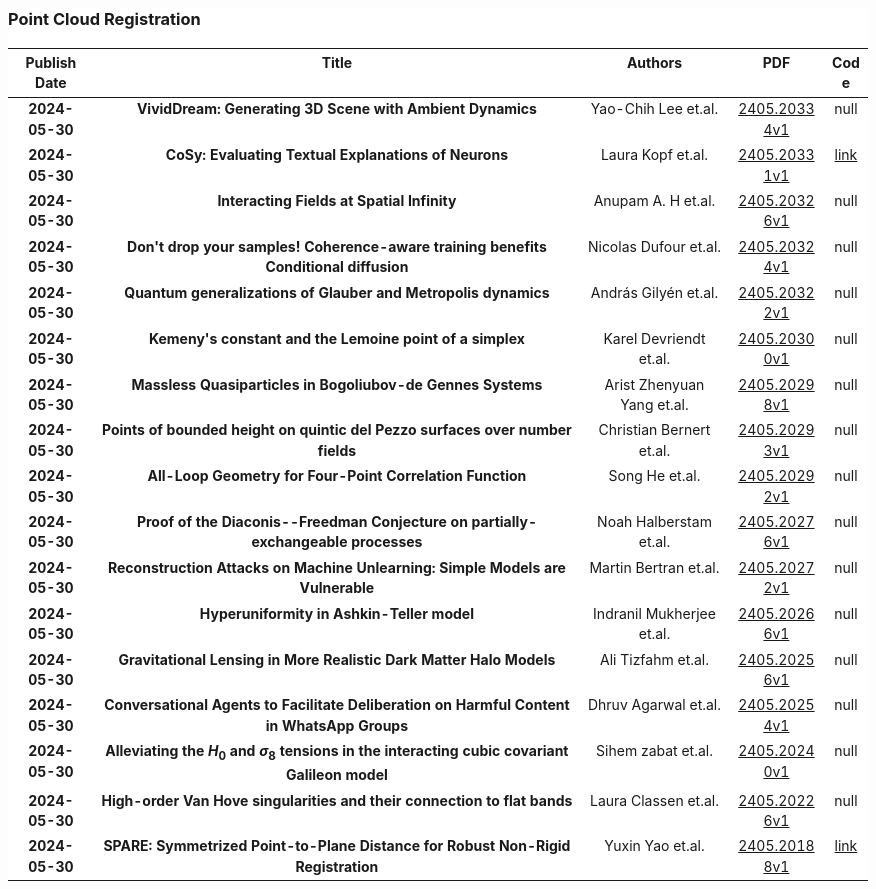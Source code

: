 ### Point Cloud Registration
|Publish Date|Title|Authors|PDF|Code|
| :---: | :---: | :---: | :---: | :---: |
|**2024-05-30**|**VividDream: Generating 3D Scene with Ambient Dynamics**|Yao-Chih Lee et.al.|[2405.20334v1](http://arxiv.org/abs/2405.20334v1)|null|
|**2024-05-30**|**CoSy: Evaluating Textual Explanations of Neurons**|Laura Kopf et.al.|[2405.20331v1](http://arxiv.org/abs/2405.20331v1)|[link](https://github.com/lkopf/cosy)|
|**2024-05-30**|**Interacting Fields at Spatial Infinity**|Anupam A. H et.al.|[2405.20326v1](http://arxiv.org/abs/2405.20326v1)|null|
|**2024-05-30**|**Don't drop your samples! Coherence-aware training benefits Conditional diffusion**|Nicolas Dufour et.al.|[2405.20324v1](http://arxiv.org/abs/2405.20324v1)|null|
|**2024-05-30**|**Quantum generalizations of Glauber and Metropolis dynamics**|András Gilyén et.al.|[2405.20322v1](http://arxiv.org/abs/2405.20322v1)|null|
|**2024-05-30**|**Kemeny's constant and the Lemoine point of a simplex**|Karel Devriendt et.al.|[2405.20300v1](http://arxiv.org/abs/2405.20300v1)|null|
|**2024-05-30**|**Massless Quasiparticles in Bogoliubov-de Gennes Systems**|Arist Zhenyuan Yang et.al.|[2405.20298v1](http://arxiv.org/abs/2405.20298v1)|null|
|**2024-05-30**|**Points of bounded height on quintic del Pezzo surfaces over number fields**|Christian Bernert et.al.|[2405.20293v1](http://arxiv.org/abs/2405.20293v1)|null|
|**2024-05-30**|**All-Loop Geometry for Four-Point Correlation Function**|Song He et.al.|[2405.20292v1](http://arxiv.org/abs/2405.20292v1)|null|
|**2024-05-30**|**Proof of the Diaconis--Freedman Conjecture on partially-exchangeable processes**|Noah Halberstam et.al.|[2405.20276v1](http://arxiv.org/abs/2405.20276v1)|null|
|**2024-05-30**|**Reconstruction Attacks on Machine Unlearning: Simple Models are Vulnerable**|Martin Bertran et.al.|[2405.20272v1](http://arxiv.org/abs/2405.20272v1)|null|
|**2024-05-30**|**Hyperuniformity in Ashkin-Teller model**|Indranil Mukherjee et.al.|[2405.20266v1](http://arxiv.org/abs/2405.20266v1)|null|
|**2024-05-30**|**Gravitational Lensing in More Realistic Dark Matter Halo Models**|Ali Tizfahm et.al.|[2405.20256v1](http://arxiv.org/abs/2405.20256v1)|null|
|**2024-05-30**|**Conversational Agents to Facilitate Deliberation on Harmful Content in WhatsApp Groups**|Dhruv Agarwal et.al.|[2405.20254v1](http://arxiv.org/abs/2405.20254v1)|null|
|**2024-05-30**|**Alleviating the $H_0$ and $σ_8$ tensions in the interacting cubic covariant Galileon model**|Sihem zabat et.al.|[2405.20240v1](http://arxiv.org/abs/2405.20240v1)|null|
|**2024-05-30**|**High-order Van Hove singularities and their connection to flat bands**|Laura Classen et.al.|[2405.20226v1](http://arxiv.org/abs/2405.20226v1)|null|
|**2024-05-30**|**SPARE: Symmetrized Point-to-Plane Distance for Robust Non-Rigid Registration**|Yuxin Yao et.al.|[2405.20188v1](http://arxiv.org/abs/2405.20188v1)|[link](https://github.com/yaoyx689/spare)|
